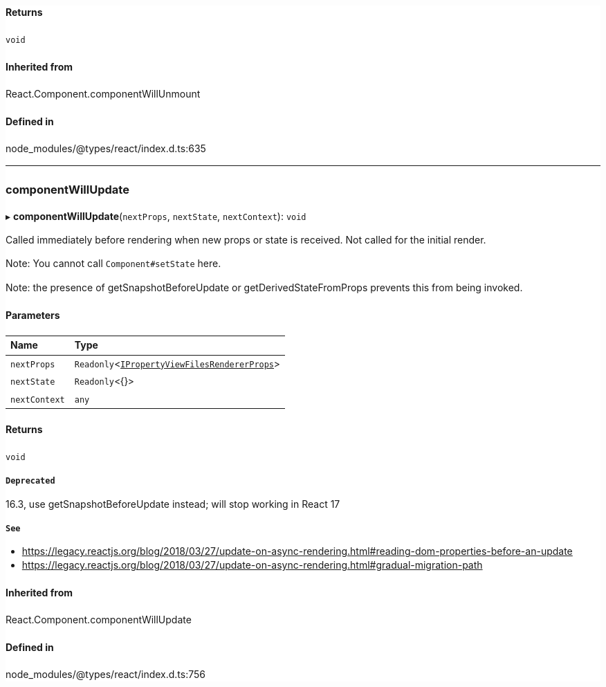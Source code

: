 #### Returns

`void`

#### Inherited from

React.Component.componentWillUnmount

#### Defined in

node_modules/@types/react/index.d.ts:635

___

### componentWillUpdate

▸ **componentWillUpdate**(`nextProps`, `nextState`, `nextContext`): `void`

Called immediately before rendering when new props or state is received. Not called for the initial render.

Note: You cannot call `Component#setState` here.

Note: the presence of getSnapshotBeforeUpdate or getDerivedStateFromProps
prevents this from being invoked.

#### Parameters

| Name | Type |
| :------ | :------ |
| `nextProps` | `Readonly`\<[`IPropertyViewFilesRendererProps`](../interfaces/client_internal_components_PropertyView_PropertyViewFiles.IPropertyViewFilesRendererProps.md)\> |
| `nextState` | `Readonly`\<{}\> |
| `nextContext` | `any` |

#### Returns

`void`

**`Deprecated`**

16.3, use getSnapshotBeforeUpdate instead; will stop working in React 17

**`See`**

 - https://legacy.reactjs.org/blog/2018/03/27/update-on-async-rendering.html#reading-dom-properties-before-an-update
 - https://legacy.reactjs.org/blog/2018/03/27/update-on-async-rendering.html#gradual-migration-path

#### Inherited from

React.Component.componentWillUpdate

#### Defined in

node_modules/@types/react/index.d.ts:756
